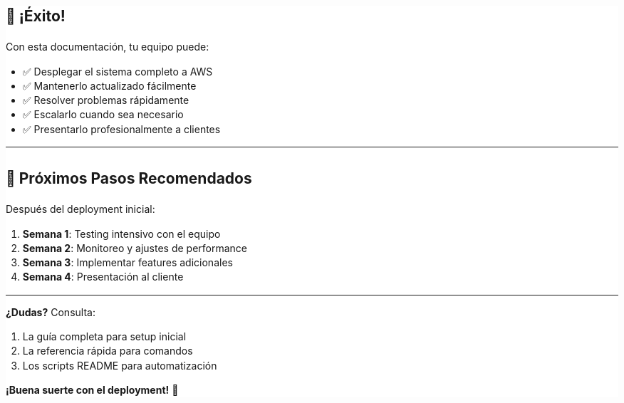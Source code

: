 
## 🎉 ¡Éxito!

Con esta documentación, tu equipo puede:
- ✅ Desplegar el sistema completo a AWS
- ✅ Mantenerlo actualizado fácilmente
- ✅ Resolver problemas rápidamente
- ✅ Escalarlo cuando sea necesario
- ✅ Presentarlo profesionalmente a clientes

---

## 📅 Próximos Pasos Recomendados

Después del deployment inicial:

1. **Semana 1**: Testing intensivo con el equipo
2. **Semana 2**: Monitoreo y ajustes de performance
3. **Semana 3**: Implementar features adicionales
4. **Semana 4**: Presentación al cliente

---

**¿Dudas?** Consulta:
1. La guía completa para setup inicial
2. La referencia rápida para comandos
3. Los scripts README para automatización

**¡Buena suerte con el deployment!** 🚀
